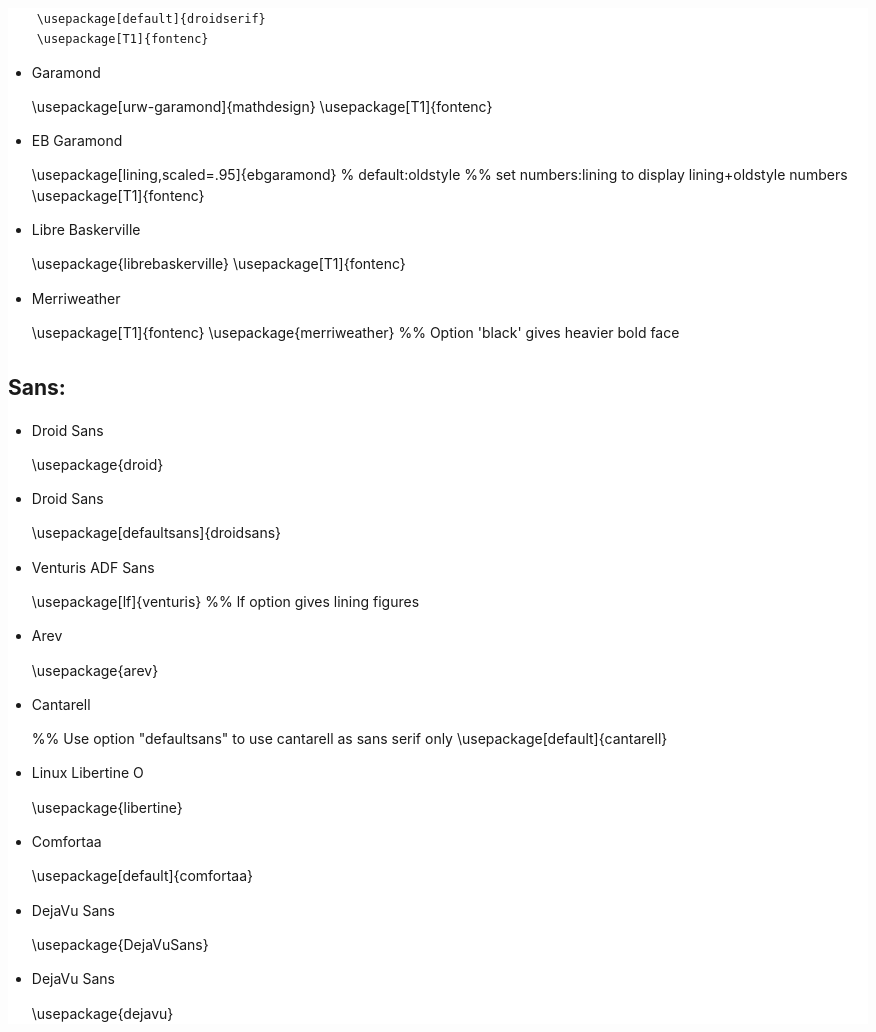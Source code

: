         \usepackage[default]{droidserif} 
        \usepackage[T1]{fontenc}

  -   Garamond

        \usepackage[urw-garamond]{mathdesign} 
        \usepackage[T1]{fontenc}

  -   EB Garamond

        \usepackage[lining,scaled=.95]{ebgaramond} % default:oldstyle %% set
        numbers:lining to display lining+oldstyle numbers
        \usepackage[T1]{fontenc}

  -   Libre Baskerville

        \usepackage{librebaskerville} 
        \usepackage[T1]{fontenc}

  -   Merriweather

        \usepackage[T1]{fontenc} 
        \usepackage{merriweather} %% Option 'black' gives heavier bold face

Sans:
-----

  -   Droid Sans

        \usepackage{droid}

  -   Droid Sans

        \usepackage[defaultsans]{droidsans}

  -   Venturis ADF Sans

        \usepackage[lf]{venturis} %% lf option gives lining figures

  -   Arev

        \usepackage{arev}

  -   Cantarell

        %% Use option "defaultsans" to use cantarell as sans serif only
        \usepackage[default]{cantarell} 

  -   Linux Libertine O

        \usepackage{libertine}

  -   Comfortaa

        \usepackage[default]{comfortaa}

  -   DejaVu Sans

        \usepackage{DejaVuSans}

  -   DejaVu Sans

        \usepackage{dejavu}
